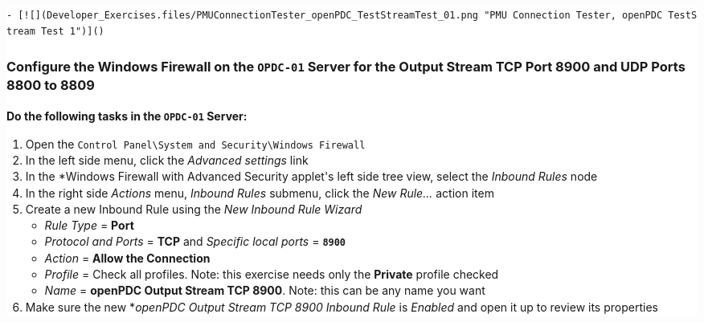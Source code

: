     - [![](Developer_Exercises.files/PMUConnectionTester_openPDC_TestStreamTest_01.png "PMU Connection Tester, openPDC TestStream Test 1")]()

### Configure the Windows Firewall on the `OPDC-01` Server for the Output Stream TCP Port 8900 and UDP Ports 8800 to 8809

**Do the following tasks in the `OPDC-01` Server:**

1. Open the `Control Panel\System and Security\Windows Firewall`
2. In the left side menu, click the *Advanced settings* link
3. In the *Windows Firewall with Advanced Security applet's left side tree view, select the *Inbound Rules* node
4. In the right side *Actions* menu, *Inbound Rules* submenu, click the *New Rule...* action item
5. Create a new Inbound Rule using the *New Inbound Rule Wizard*
    - *Rule Type* = **Port**
    - *Protocol and Ports* = **TCP** and *Specific local ports* = **`8900`**
    - *Action* = **Allow the Connection**
    - *Profile* = Check all profiles.  Note: this exercise needs only the **Private** profile checked
    - *Name* = **openPDC Output Stream TCP 8900**.  Note: this can be any name you want
6. Make sure the new **openPDC Output Stream TCP 8900* *Inbound Rule* is *Enabled* and open it up to review its properties